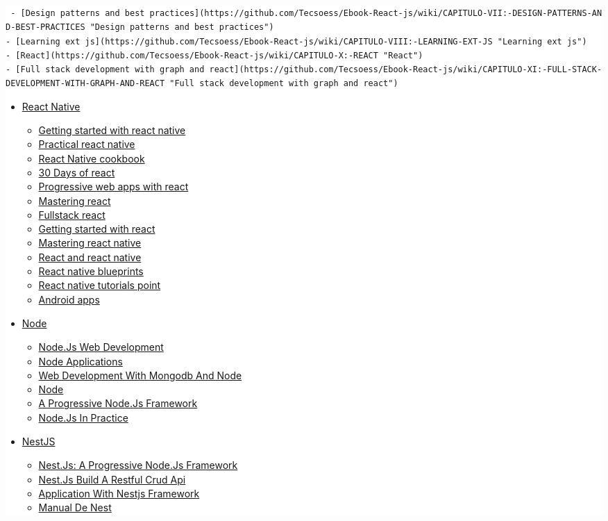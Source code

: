 	 - [Design patterns and best practices](https://github.com/Tecsoess/Ebook-React-js/wiki/CAPITULO-VII:-DESIGN-PATTERNS-AND-BEST-PRACTICES "Design patterns and best practices")
 	- [Learning ext js](https://github.com/Tecsoess/Ebook-React-js/wiki/CAPITULO-VIII:-LEARNING-EXT-JS "Learning ext js")
 	- [React](https://github.com/Tecsoess/Ebook-React-js/wiki/CAPITULO-X:-REACT "React")
 	- [Full stack development with graph and react](https://github.com/Tecsoess/Ebook-React-js/wiki/CAPITULO-XI:-FULL-STACK-DEVELOPMENT-WITH-GRAPH-AND-REACT "Full stack development with graph and react")

* [React Native](https://github.com/Tecsoess/Ebook-React-Native/wiki)
	- [Getting started with react native](https://github.com/Tecsoess/Ebook-React-Native/wiki/CAPITULO-I:-GETTING-STARTED-WITH-REACT-NATIVE "Getting started with react native")
	-  [Practical react native](https://github.com/Tecsoess/Ebook-React-Native/wiki/CAPITULO-II:-PRACTICAL-REACT-NATIVE)
	- [React Native cookbook](https://github.com/Tecsoess/Ebook-React-Native/wiki/CAPITULO-III:-REACT-NATIVE-COOKBOOK "React Native cookbook")
	-  [30 Days of react](https://github.com/Tecsoess/Ebook-React-Native/wiki/CAPITULO-IV:-30-DAYS-OF-REACT "30 Days of react")
	-  [Progressive web apps with react](https://github.com/Tecsoess/Ebook-React-Native/wiki/CAPITULO-IX:-PROGRESSIVE-WEB-APPS-WITH-REACT "Progressive web apps with react")
	-  [Mastering react](https://github.com/Tecsoess/Ebook-React-Native/wiki/CAPITULO-V:-MASTERING-REACT "Mastering react")
	-  [Fullstack react](https://github.com/Tecsoess/Ebook-React-Native/wiki/CAPITULO-VI:-FULLSTACK-REACT "Fullstack react")
	-  [Getting started with react](https://github.com/Tecsoess/Ebook-React-Native/wiki/CAPITULO-VII:-GETTING-STARTED-WITH-REACT "Getting started with react") 
	- [Mastering react native](https://github.com/Tecsoess/Ebook-React-Native/wiki/CAPITULO-VIII:-MASTERING-REACT-NATIVE "Mastering react native") 
	- [React and react native](https://github.com/Tecsoess/Ebook-React-Native/wiki/CAPITULO-X:-REACT-AND-REACT-NATIVE "React and react native")
	-  [React native blueprints](https://github.com/Tecsoess/Ebook-React-Native/wiki/CAPITULO-XI:-REACT-NATIVE-BLUEPRINTS "React native blueprints")
	-  [React native tutorials point](https://github.com/Tecsoess/Ebook-React-Native/wiki/CAPITULO-XII:-REACT-NATIVE-TUTORIALS-POINT "React native tutorials point")
	-  [Android apps](https://github.com/Tecsoess/Ebook-React-Native/wiki/CAPITULO-XIII:-ANDROID-APPS "Android apps")

* [Node](https://github.com/Tecsoess/Node/wiki) 
	- [Node.Js Web Development](https://github.com/Tecsoess/Node/wiki/CAPITULO-I:-NODE.JS-WEB-DEVELOPMENT "Node.Js Web Development")
	-  [Node Applications](https://github.com/Tecsoess/Node/wiki/CAPITULO-III:--NODE-APPLICATIONS "Node Applications")
	- [Web Development With Mongodb And Node](https://github.com/Tecsoess/Node/wiki/CAPITULO-III:-WEB-DEVELOPMENT-WITH-MONGODB-AND-NODE "Web Development With Mongodb And Node")
	-  [Node](https://github.com/Tecsoess/Node/wiki/CAPITULO-IV:-NODE "Node")
	-  [A Progressive Node.Js Framework](https://github.com/Tecsoess/Node/wiki/CAPITULO-V:-A-PROGRESSIVE-NODE.JS-FRAMEWORK "A Progressive Node.Js Framework")
	-  [Node.Js In Practice](https://github.com/Tecsoess/Node/wiki/CAPITULO-VI:-NODE.JS-IN-PRACTICE "Node.Js In Practice")
	
	
* [NestJS](https://github.com/Tecsoess/NEST.JS/wiki) 
	- [Nest.Js: A Progressive Node.Js Framework](https://github.com/Tecsoess/NEST.JS/wiki/CAPITULO-I:-NEST.JS:-A-PROGRESSIVE-NODE.JS-FRAMEWORK "Nest.Js: A Progressive Node.Js Framework")
	-  [Nest.Js Build A Restful Crud Api](https://github.com/Tecsoess/NEST.JS/wiki/CAPITULO-II:-NEST.JS-BUILD-A-RESTFUL-CRUD-API "Nest.Js Build A Restful Crud Api")
	- [Application With Nestjs Framework](https://github.com/Tecsoess/NEST.JS/wiki/CAPITULO-III:-APPLICATION-WITH-NESTJS-FRAMEWORK "Application With Nestjs Framework")
	-  [Manual De Nest](https://github.com/Tecsoess/NEST.JS/wiki/CAPITULO-IV:--MANUAL-DE-NEST "Manual De Nest")
	